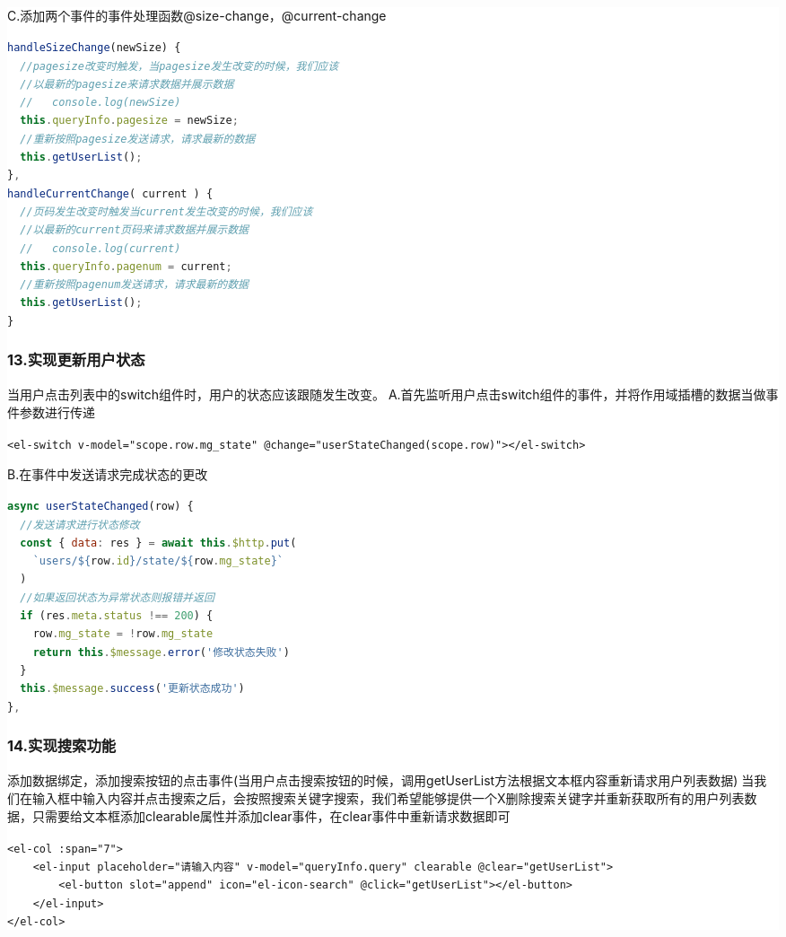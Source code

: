 C.添加两个事件的事件处理函数@size-change，@current-change

```js
handleSizeChange(newSize) {
  //pagesize改变时触发，当pagesize发生改变的时候，我们应该
  //以最新的pagesize来请求数据并展示数据
  //   console.log(newSize)
  this.queryInfo.pagesize = newSize;
  //重新按照pagesize发送请求，请求最新的数据
  this.getUserList();  
},
handleCurrentChange( current ) {
  //页码发生改变时触发当current发生改变的时候，我们应该
  //以最新的current页码来请求数据并展示数据
  //   console.log(current)
  this.queryInfo.pagenum = current;
  //重新按照pagenum发送请求，请求最新的数据
  this.getUserList();  
}
```

### 13.实现更新用户状态
当用户点击列表中的switch组件时，用户的状态应该跟随发生改变。
A.首先监听用户点击switch组件的事件，并将作用域插槽的数据当做事件参数进行传递

```vue
<el-switch v-model="scope.row.mg_state" @change="userStateChanged(scope.row)"></el-switch>
```


B.在事件中发送请求完成状态的更改

```js
async userStateChanged(row) {
  //发送请求进行状态修改
  const { data: res } = await this.$http.put(
    `users/${row.id}/state/${row.mg_state}`
  )
  //如果返回状态为异常状态则报错并返回
  if (res.meta.status !== 200) {
    row.mg_state = !row.mg_state
    return this.$message.error('修改状态失败')
  }
  this.$message.success('更新状态成功')
},
```

### 14.实现搜索功能
添加数据绑定，添加搜索按钮的点击事件(当用户点击搜索按钮的时候，调用getUserList方法根据文本框内容重新请求用户列表数据)
当我们在输入框中输入内容并点击搜索之后，会按照搜索关键字搜索，我们希望能够提供一个X删除搜索关键字并重新获取所有的用户列表数据，只需要给文本框添加clearable属性并添加clear事件，在clear事件中重新请求数据即可

```vue
<el-col :span="7">
    <el-input placeholder="请输入内容" v-model="queryInfo.query" clearable @clear="getUserList">
        <el-button slot="append" icon="el-icon-search" @click="getUserList"></el-button>
    </el-input>
</el-col>
```
